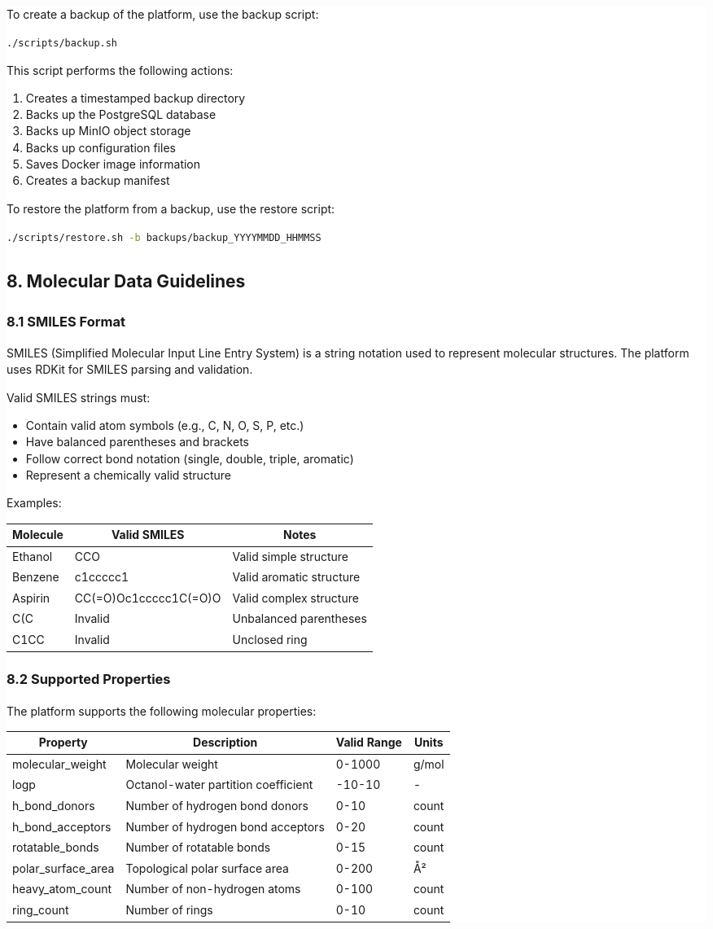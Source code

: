 To create a backup of the platform, use the backup script:

```bash
./scripts/backup.sh
```

This script performs the following actions:

1. Creates a timestamped backup directory
2. Backs up the PostgreSQL database
3. Backs up MinIO object storage
4. Backs up configuration files
5. Saves Docker image information
6. Creates a backup manifest

To restore the platform from a backup, use the restore script:

```bash
./scripts/restore.sh -b backups/backup_YYYYMMDD_HHMMSS
```

## 8. Molecular Data Guidelines

### 8.1 SMILES Format

SMILES (Simplified Molecular Input Line Entry System) is a string notation used to represent molecular structures. The platform uses RDKit for SMILES parsing and validation.

Valid SMILES strings must:

- Contain valid atom symbols (e.g., C, N, O, S, P, etc.)
- Have balanced parentheses and brackets
- Follow correct bond notation (single, double, triple, aromatic)
- Represent a chemically valid structure

Examples:

| Molecule | Valid SMILES | Notes |
|----------|--------------|-------|
| Ethanol | CCO | Valid simple structure |
| Benzene | c1ccccc1 | Valid aromatic structure |
| Aspirin | CC(=O)Oc1ccccc1C(=O)O | Valid complex structure |
| C(C | Invalid | Unbalanced parentheses |
| C1CC | Invalid | Unclosed ring |

### 8.2 Supported Properties

The platform supports the following molecular properties:

| Property | Description | Valid Range | Units |
|----------|-------------|-------------|-------|
| molecular_weight | Molecular weight | 0-1000 | g/mol |
| logp | Octanol-water partition coefficient | -10-10 | - |
| h_bond_donors | Number of hydrogen bond donors | 0-10 | count |
| h_bond_acceptors | Number of hydrogen bond acceptors | 0-20 | count |
| rotatable_bonds | Number of rotatable bonds | 0-15 | count |
| polar_surface_area | Topological polar surface area | 0-200 | Å² |
| heavy_atom_count | Number of non-hydrogen atoms | 0-100 | count |
| ring_count | Number of rings | 0-10 | count |